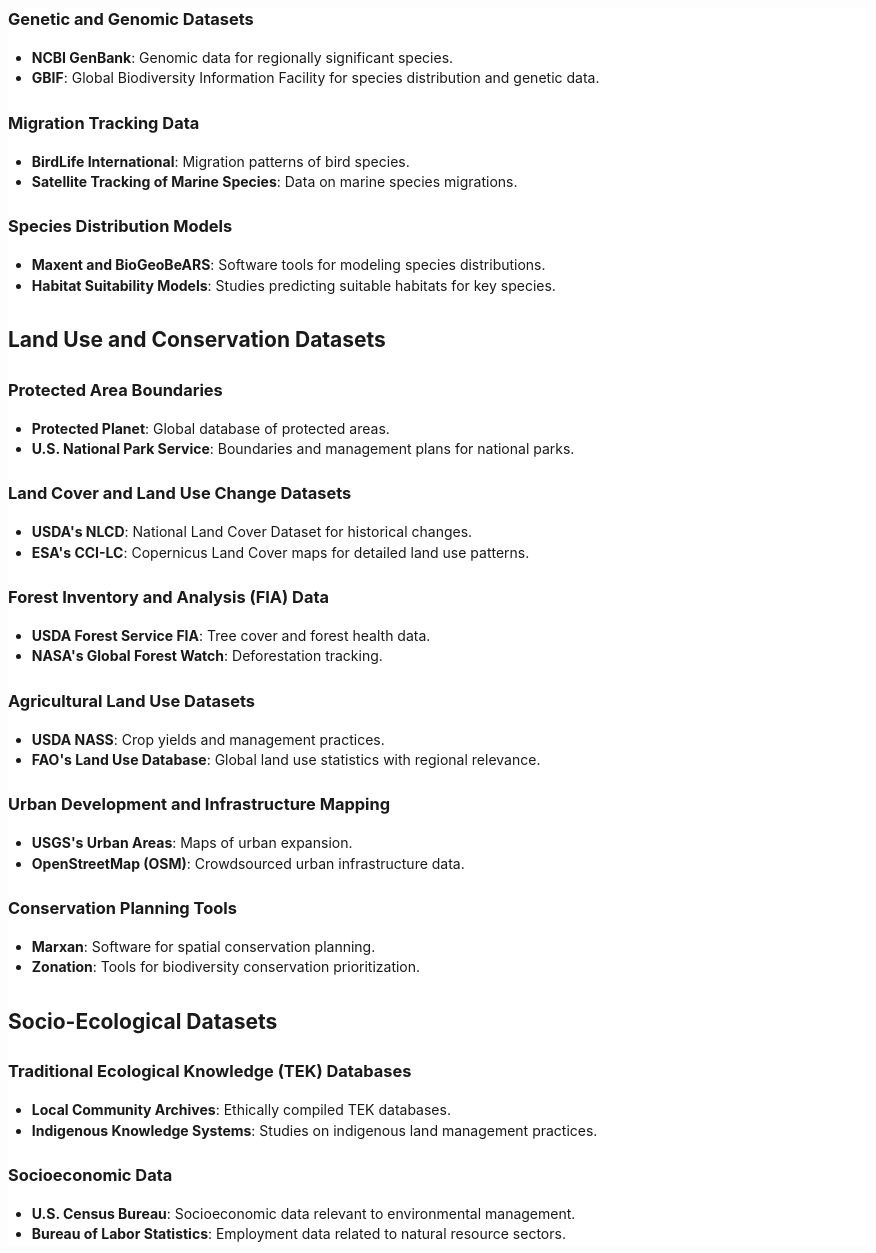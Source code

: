 ### Genetic and Genomic Datasets
- **NCBI GenBank**: Genomic data for regionally significant species.
- **GBIF**: Global Biodiversity Information Facility for species distribution and genetic data.

### Migration Tracking Data
- **BirdLife International**: Migration patterns of bird species.
- **Satellite Tracking of Marine Species**: Data on marine species migrations.

### Species Distribution Models
- **Maxent and BioGeoBeARS**: Software tools for modeling species distributions.
- **Habitat Suitability Models**: Studies predicting suitable habitats for key species.

## Land Use and Conservation Datasets

### Protected Area Boundaries
- **Protected Planet**: Global database of protected areas.
- **U.S. National Park Service**: Boundaries and management plans for national parks.

### Land Cover and Land Use Change Datasets
- **USDA's NLCD**: National Land Cover Dataset for historical changes.
- **ESA's CCI-LC**: Copernicus Land Cover maps for detailed land use patterns.

### Forest Inventory and Analysis (FIA) Data
- **USDA Forest Service FIA**: Tree cover and forest health data.
- **NASA's Global Forest Watch**: Deforestation tracking.

### Agricultural Land Use Datasets
- **USDA NASS**: Crop yields and management practices.
- **FAO's Land Use Database**: Global land use statistics with regional relevance.

### Urban Development and Infrastructure Mapping
- **USGS's Urban Areas**: Maps of urban expansion.
- **OpenStreetMap (OSM)**: Crowdsourced urban infrastructure data.

### Conservation Planning Tools
- **Marxan**: Software for spatial conservation planning.
- **Zonation**: Tools for biodiversity conservation prioritization.

## Socio-Ecological Datasets

### Traditional Ecological Knowledge (TEK) Databases
- **Local Community Archives**: Ethically compiled TEK databases.
- **Indigenous Knowledge Systems**: Studies on indigenous land management practices.

### Socioeconomic Data
- **U.S. Census Bureau**: Socioeconomic data relevant to environmental management.
- **Bureau of Labor Statistics**: Employment data related to natural resource sectors.
